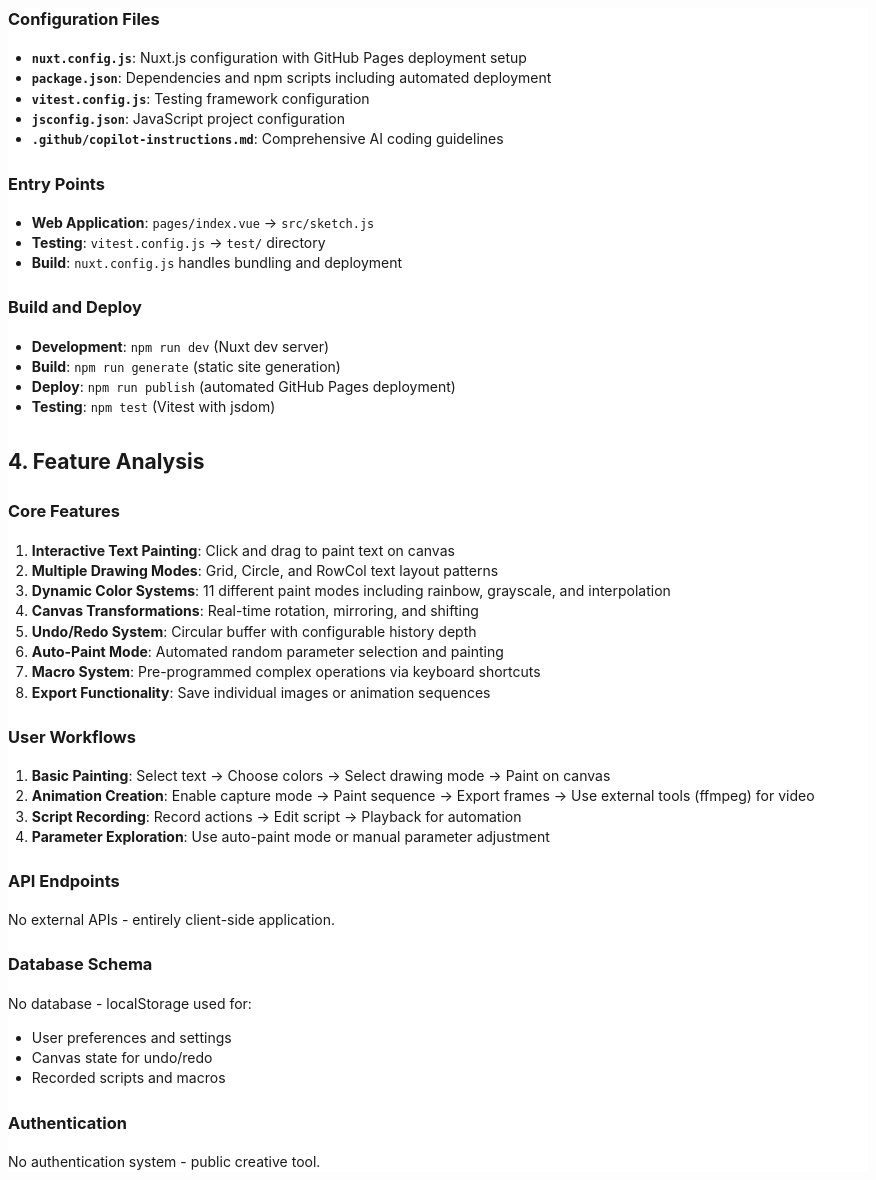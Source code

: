 ### **Configuration Files**
- **`nuxt.config.js`**: Nuxt.js configuration with GitHub Pages deployment setup
- **`package.json`**: Dependencies and npm scripts including automated deployment
- **`vitest.config.js`**: Testing framework configuration
- **`jsconfig.json`**: JavaScript project configuration
- **`.github/copilot-instructions.md`**: Comprehensive AI coding guidelines

### **Entry Points**
- **Web Application**: `pages/index.vue` → `src/sketch.js`
- **Testing**: `vitest.config.js` → `test/` directory
- **Build**: `nuxt.config.js` handles bundling and deployment

### **Build and Deploy**
- **Development**: `npm run dev` (Nuxt dev server)
- **Build**: `npm run generate` (static site generation)
- **Deploy**: `npm run publish` (automated GitHub Pages deployment)
- **Testing**: `npm test` (Vitest with jsdom)

## 4. Feature Analysis

### **Core Features**
1. **Interactive Text Painting**: Click and drag to paint text on canvas
2. **Multiple Drawing Modes**: Grid, Circle, and RowCol text layout patterns
3. **Dynamic Color Systems**: 11 different paint modes including rainbow, grayscale, and interpolation
4. **Canvas Transformations**: Real-time rotation, mirroring, and shifting
5. **Undo/Redo System**: Circular buffer with configurable history depth
6. **Auto-Paint Mode**: Automated random parameter selection and painting
7. **Macro System**: Pre-programmed complex operations via keyboard shortcuts
8. **Export Functionality**: Save individual images or animation sequences

### **User Workflows**
1. **Basic Painting**: Select text → Choose colors → Select drawing mode → Paint on canvas
2. **Animation Creation**: Enable capture mode → Paint sequence → Export frames → Use external tools (ffmpeg) for video
3. **Script Recording**: Record actions → Edit script → Playback for automation
4. **Parameter Exploration**: Use auto-paint mode or manual parameter adjustment

### **API Endpoints**
No external APIs - entirely client-side application.

### **Database Schema**
No database - localStorage used for:
- User preferences and settings
- Canvas state for undo/redo
- Recorded scripts and macros

### **Authentication**
No authentication system - public creative tool.
